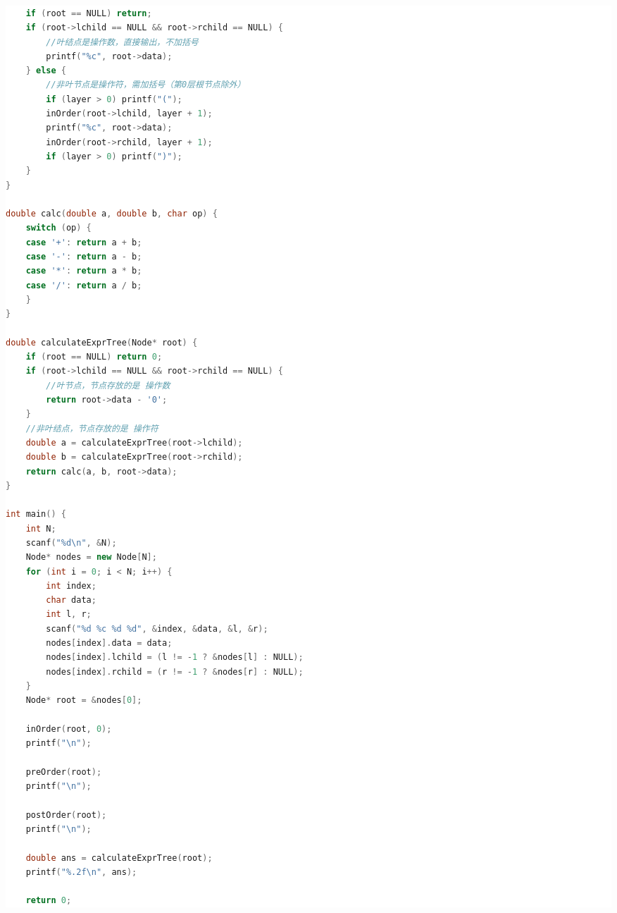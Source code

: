 ```cpp
	if (root == NULL) return;
	if (root->lchild == NULL && root->rchild == NULL) {
		//叶结点是操作数，直接输出，不加括号
		printf("%c", root->data);
	} else {
		//非叶节点是操作符，需加括号（第0层根节点除外）
		if (layer > 0) printf("(");
		inOrder(root->lchild, layer + 1);
		printf("%c", root->data);
		inOrder(root->rchild, layer + 1);
		if (layer > 0) printf(")");
	}
}

double calc(double a, double b, char op) {
	switch (op) {
	case '+': return a + b;
	case '-': return a - b;
	case '*': return a * b;
	case '/': return a / b;
	}
}

double calculateExprTree(Node* root) {
	if (root == NULL) return 0;
	if (root->lchild == NULL && root->rchild == NULL) {
		//叶节点，节点存放的是 操作数
		return root->data - '0';
	}
	//非叶结点，节点存放的是 操作符
	double a = calculateExprTree(root->lchild);
	double b = calculateExprTree(root->rchild);
	return calc(a, b, root->data);
}

int main() {
	int N;
	scanf("%d\n", &N);
	Node* nodes = new Node[N];
	for (int i = 0; i < N; i++) {
		int index;
		char data;
		int l, r;
		scanf("%d %c %d %d", &index, &data, &l, &r);
		nodes[index].data = data;
		nodes[index].lchild = (l != -1 ? &nodes[l] : NULL);
		nodes[index].rchild = (r != -1 ? &nodes[r] : NULL);
	}
	Node* root = &nodes[0];

	inOrder(root, 0);
	printf("\n");

	preOrder(root);
	printf("\n");

	postOrder(root);
	printf("\n");

	double ans = calculateExprTree(root);
	printf("%.2f\n", ans);

	return 0;
```